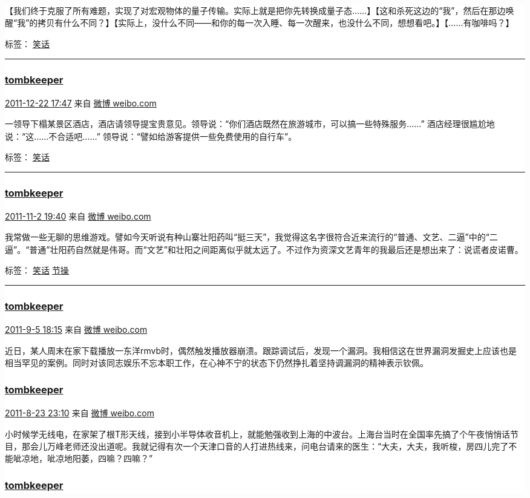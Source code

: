 【我们终于克服了所有难题，实现了对宏观物体的量子传输。实际上就是把你先转换成量子态……】【这和杀死这边的“我”，然后在那边唤醒“我”的拷贝有什么不同？】【实际上，没什么不同——和你的每一次入睡、每一次醒来，也没什么不同，想想看吧。】【……有咖啡吗？】 

标签： [笑话](https://www.weibo.com/1401527553/profile?is_tag=1&tag_name=%E7%AC%91%E8%AF%9D)

---

### [tombkeeper](https://weibo.com/101174?refer_flag=1005055015_)  

[2011-12-22 17:47](https://www.weibo.com/1401527553/xDdj9h2RW?from=page_1005051401527553_profile&wvr=6&mod=weibotime) 来自 [微博 weibo.com](http://weibo.com/)

一领导下榻某景区酒店，酒店请领导提宝贵意见。领导说：“你们酒店既然在旅游城市，可以搞一些特殊服务……” 酒店经理很尴尬地说：“这……不合适吧……” 领导说：“譬如给游客提供一些免费使用的自行车”。 

标签： [笑话](https://www.weibo.com/1401527553/profile?is_tag=1&tag_name=%E7%AC%91%E8%AF%9D)

---

### [tombkeeper](https://weibo.com/101174?refer_flag=1005055015_)  

[2011-11-2 19:40](https://www.weibo.com/1401527553/xvCGcs9Sg?from=page_1005051401527553_profile&wvr=6&mod=weibotime) 来自 [微博 weibo.com](http://weibo.com/)

我常做一些无聊的思维游戏。譬如今天听说有种山寨壮阳药叫“挺三天”，我觉得这名字很符合近来流行的“普通、文艺、二逼”中的“二逼”。“普通”壮阳药自然就是伟哥。而“文艺”和壮阳之间距离似乎就太远了。不过作为资深文艺青年的我最后还是想出来了：说谎者皮诺曹。 

标签： [笑话](https://www.weibo.com/1401527553/profile?is_tag=1&tag_name=%E7%AC%91%E8%AF%9D) [节操](https://www.weibo.com/1401527553/profile?is_tag=1&tag_name=%E8%8A%82%E6%93%8D)

---

### [tombkeeper](https://weibo.com/101174?refer_flag=1005055015_)  

[2011-9-5 18:15](https://www.weibo.com/1401527553/xmNkYyThU?from=page_1005051401527553_profile&wvr=6&mod=weibotime) 来自 [微博 weibo.com](http://weibo.com/)

近日，某人周末在家下载播放一东洋rmvb时，偶然触发播放器崩溃。跟踪调试后，发现一个漏洞。我相信这在世界漏洞发掘史上应该也是相当罕见的案例。同时对该同志娱乐不忘本职工作，在心神不宁的状态下仍然挣扎着坚持调漏洞的精神表示钦佩。 




### [tombkeeper](https://weibo.com/101174?refer_flag=1005055015_)  

[2011-8-23 23:10](https://www.weibo.com/1401527553/xkQIbhgPL?from=page_1005051401527553_profile&wvr=6&mod=weibotime) 来自 [微博 weibo.com](http://weibo.com/)

小时候学无线电，在家架了根T形天线，接到小半导体收音机上，就能勉强收到上海的中波台。上海台当时在全国率先搞了个午夜悄悄话节目，那会儿万峰老师还没出道呢。我就记得有次一个天津口音的人打进热线来，问电台请来的医生：“大夫，大夫，我听梭，房四儿完了不能呲凉地，呲凉地阳萎，四嘛？四嘛？” 




### [tombkeeper](https://weibo.com/101174?refer_flag=1005055015_)  
